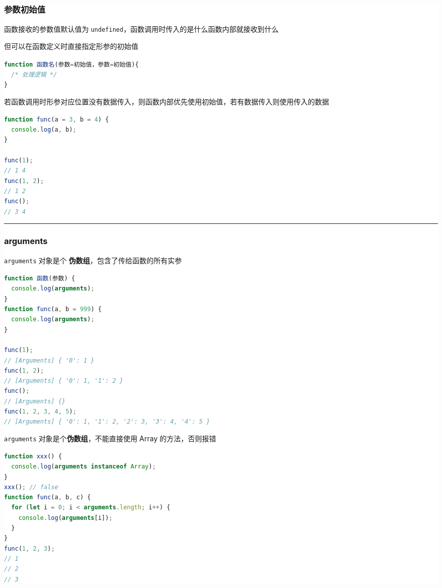 
### 参数初始值

函数接收的参数值默认值为 `undefined`，函数调用时传入的是什么函数内部就接收到什么

但可以在函数定义时直接指定形参的初始值

```js
function 函数名(参数=初始值，参数=初始值){
  /* 处理逻辑 */
}
```

若函数调用时形参对应位置没有数据传入，则函数内部优先使用初始值，若有数据传入则使用传入的数据

```js
function func(a = 3, b = 4) {
  console.log(a, b);
}

func(1);
// 1 4
func(1, 2);
// 1 2
func();
// 3 4
```

---

### arguments

`arguments` 对象是个 **伪数组**，包含了传给函数的所有实参

```js
function 函数(参数) {
  console.log(arguments);
}
function func(a, b = 999) {
  console.log(arguments);
}

func(1);
// [Arguments] { '0': 1 }
func(1, 2);
// [Arguments] { '0': 1, '1': 2 }
func();
// [Arguments] {}
func(1, 2, 3, 4, 5);
// [Arguments] { '0': 1, '1': 2, '2': 3, '3': 4, '4': 5 }
```

`arguments` 对象是个**伪数组**，不能直接使用 Array 的方法，否则报错

```js
function xxx() {
  console.log(arguments instanceof Array);
}
xxx(); // false
function func(a, b, c) {
  for (let i = 0; i < arguments.length; i++) {
    console.log(arguments[i]);
  }
}
func(1, 2, 3);
// 1
// 2
// 3
```
